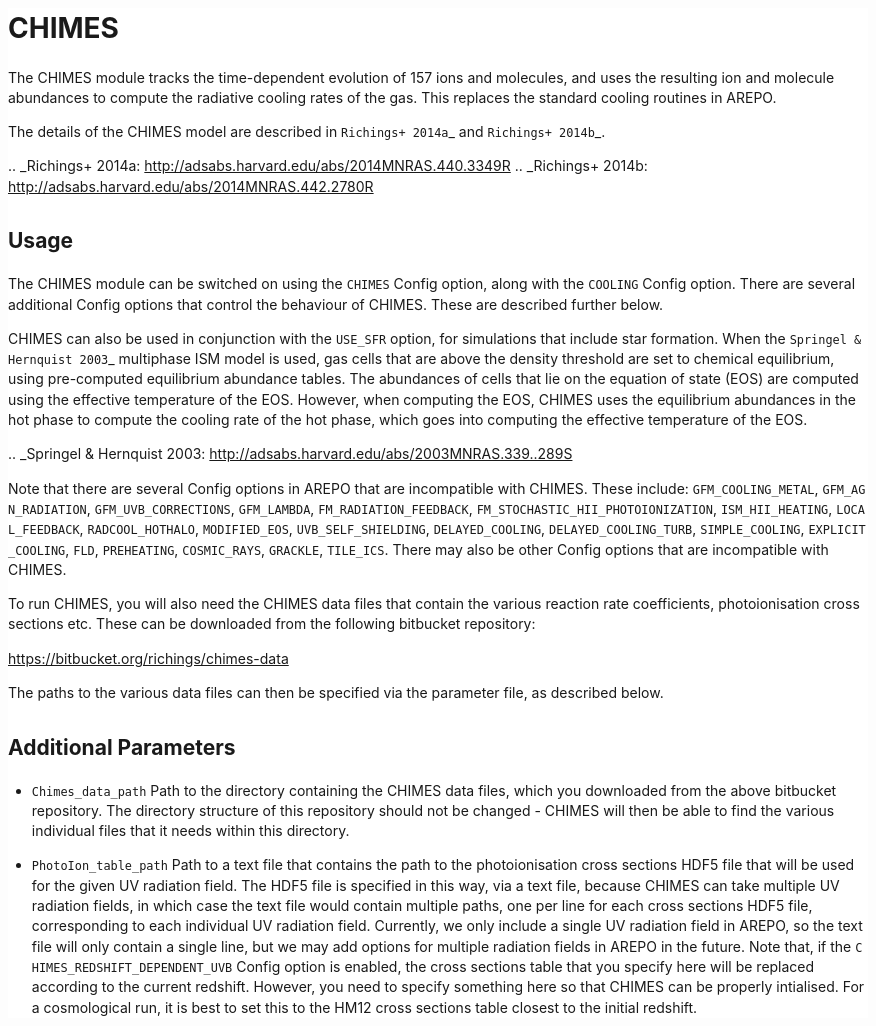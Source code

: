 
CHIMES 
====== 

The CHIMES module tracks the time-dependent evolution of 157 ions and molecules, and uses the resulting ion and molecule abundances to compute the radiative cooling rates of the gas. This replaces the standard cooling routines in AREPO. 

The details of the CHIMES model are described in `Richings+ 2014a`_ and `Richings+ 2014b`_.  

.. _Richings+ 2014a: http://adsabs.harvard.edu/abs/2014MNRAS.440.3349R 
.. _Richings+ 2014b: http://adsabs.harvard.edu/abs/2014MNRAS.442.2780R 


Usage 
----- 

The CHIMES module can be switched on using the ``CHIMES`` Config option, along with the ``COOLING`` Config option. There are several additional Config options that control the behaviour of CHIMES. These are described further below. 

CHIMES can also be used in conjunction with the ``USE_SFR`` option, for simulations that include star formation. When the `Springel & Hernquist 2003`_ multiphase ISM model is used, gas cells that are above the density threshold are set to chemical equilibrium, using pre-computed equilibrium abundance tables. The abundances of cells that lie on the equation of state (EOS) are computed using the effective temperature of the EOS. However, when computing the EOS, CHIMES uses the equilibrium abundances in the hot phase to compute the cooling rate of the hot phase, which goes into computing the effective temperature of the EOS. 

.. _Springel & Hernquist 2003: http://adsabs.harvard.edu/abs/2003MNRAS.339..289S 

Note that there are several Config options in AREPO that are incompatible with CHIMES. These include: ``GFM_COOLING_METAL``, ``GFM_AGN_RADIATION``, ``GFM_UVB_CORRECTIONS``, ``GFM_LAMBDA``, ``FM_RADIATION_FEEDBACK``, ``FM_STOCHASTIC_HII_PHOTOIONIZATION``, ``ISM_HII_HEATING``, ``LOCAL_FEEDBACK``, ``RADCOOL_HOTHALO``, ``MODIFIED_EOS``, ``UVB_SELF_SHIELDING``, ``DELAYED_COOLING``, ``DELAYED_COOLING_TURB``, ``SIMPLE_COOLING``, ``EXPLICIT_COOLING``, ``FLD``, ``PREHEATING``, ``COSMIC_RAYS``, ``GRACKLE``, ``TILE_ICS``. There may also be other Config options that are incompatible with CHIMES. 

To run CHIMES, you will also need the CHIMES data files that contain the various reaction rate coefficients, photoionisation cross sections etc. These can be downloaded from the following bitbucket repository: 

https://bitbucket.org/richings/chimes-data 

The paths to the various data files can then be specified via the parameter file, as described below. 

Additional Parameters
---------------------

* ``Chimes_data_path`` Path to the directory containing the CHIMES data files, which you downloaded from the above bitbucket repository. The directory structure of this repository should not be changed - CHIMES will then be able to find the various individual files that it needs within this directory. 

* ``PhotoIon_table_path`` Path to a text file that contains the path to the photoionisation cross sections HDF5 file that will be used for the given UV radiation field. The HDF5 file is specified in this way, via a text file, because CHIMES can take multiple UV radiation fields, in which case the text file would contain multiple paths, one per line for each cross sections HDF5 file, corresponding to each individual UV radiation field. Currently, we only include a single UV radiation field in AREPO, so the text file will only contain a single line, but we may add options for multiple radiation fields in AREPO in the future. Note that, if the ``CHIMES_REDSHIFT_DEPENDENT_UVB`` Config option is enabled, the cross sections table that you specify here will be replaced according to the current redshift. However, you need to specify something here so that CHIMES can be properly intialised. For a cosmological run, it is best to set this to the HM12 cross sections table closest to the initial redshift. 
